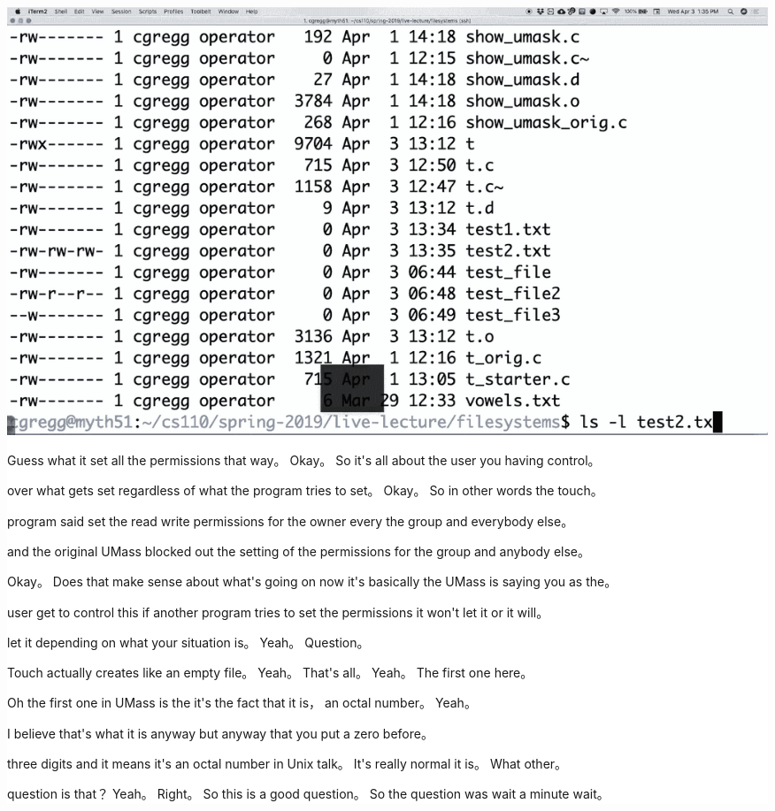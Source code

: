 ![](img/cbc9d80603f5807b8374eb9f12191323_6.png)

 Guess what it set all the permissions that way。 Okay。 So it's all about the user you having control。

 over what gets set regardless of what the program tries to set。 Okay。 So in other words the touch。

 program said set the read write permissions for the owner every the group and everybody else。

 and the original UMass blocked out the setting of the permissions for the group and anybody else。

 Okay。 Does that make sense about what's going on now it's basically the UMass is saying you as the。

 user get to control this if another program tries to set the permissions it won't let it or it will。

 let it depending on what your situation is。 Yeah。 Question。

 Touch actually creates like an empty file。 Yeah。 That's all。 Yeah。 The first one here。

 Oh the first one in UMass is the it's the fact that it is， an octal number。 Yeah。

 I believe that's what it is anyway but anyway that you put a zero before。

 three digits and it means it's an octal number in Unix talk。 It's really normal it is。 What other。

 question is that？ Yeah。 Right。 So this is a good question。 So the question was wait a minute wait。


